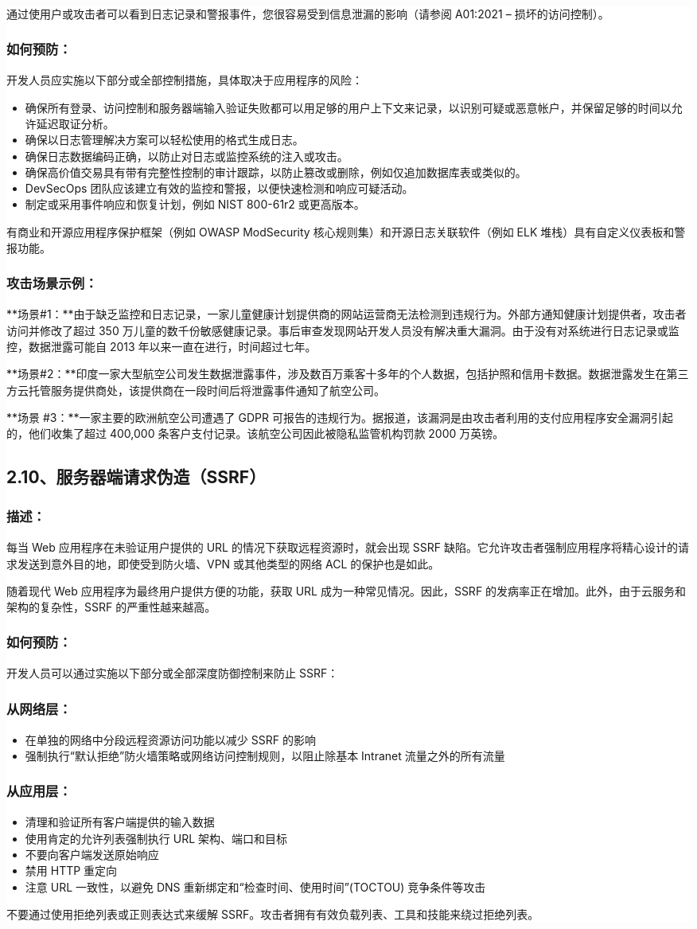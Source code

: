 通过使用户或攻击者可以看到日志记录和警报事件，您很容易受到信息泄漏的影响（请参阅 A01:2021 – 损坏的访问控制）。

### **如何预防：**

开发人员应实施以下部分或全部控制措施，具体取决于应用程序的风险：

- 确保所有登录、访问控制和服务器端输入验证失败都可以用足够的用户上下文来记录，以识别可疑或恶意帐户，并保留足够的时间以允许延迟取证分析。
- 确保以日志管理解决方案可以轻松使用的格式生成日志。
- 确保日志数据编码正确，以防止对日志或监控系统的注入或攻击。
- 确保高价值交易具有带有完整性控制的审计跟踪，以防止篡改或删除，例如仅追加数据库表或类似的。
- DevSecOps 团队应该建立有效的监控和警报，以便快速检测和响应可疑活动。
- 制定或采用事件响应和恢复计划，例如 NIST 800-61r2 或更高版本。

有商业和开源应用程序保护框架（例如 OWASP ModSecurity 核心规则集）和开源日志关联软件（例如 ELK 堆栈）具有自定义仪表板和警报功能。

### **攻击场景示例：**

**场景#1：**由于缺乏监控和日志记录，一家儿童健康计划提供商的网站运营商无法检测到违规行为。外部方通知健康计划提供者，攻击者访问并修改了超过 350 万儿童的数千份敏感健康记录。事后审查发现网站开发人员没有解决重大漏洞。由于没有对系统进行日志记录或监控，数据泄露可能自 2013  年以来一直在进行，时间超过七年。

**场景#2：**印度一家大型航空公司发生数据泄露事件，涉及数百万乘客十多年的个人数据，包括护照和信用卡数据。数据泄露发生在第三方云托管服务提供商处，该提供商在一段时间后将泄露事件通知了航空公司。

**场景 #3：**一家主要的欧洲航空公司遭遇了 GDPR 可报告的违规行为。据报道，该漏洞是由攻击者利用的支付应用程序安全漏洞引起的，他们收集了超过 400,000 条客户支付记录。该航空公司因此被隐私监管机构罚款 2000 万英镑。



## **2.10、服务器端请求伪造（SSRF）**



### **描述：**

每当 Web 应用程序在未验证用户提供的 URL 的情况下获取远程资源时，就会出现 SSRF 缺陷。它允许攻击者强制应用程序将精心设计的请求发送到意外目的地，即使受到防火墙、VPN 或其他类型的网络 ACL 的保护也是如此。

随着现代 Web 应用程序为最终用户提供方便的功能，获取 URL 成为一种常见情况。因此，SSRF 的发病率正在增加。此外，由于云服务和架构的复杂性，SSRF 的严重性越来越高。

### **如何预防：**

开发人员可以通过实施以下部分或全部深度防御控制来防止 SSRF：

### **从网络层：**

- 在单独的网络中分段远程资源访问功能以减少 SSRF 的影响
- 强制执行“默认拒绝”防火墙策略或网络访问控制规则，以阻止除基本 Intranet 流量之外的所有流量

### **从应用层：**

- 清理和验证所有客户端提供的输入数据
- 使用肯定的允许列表强制执行 URL 架构、端口和目标
- 不要向客户端发送原始响应
- 禁用 HTTP 重定向
- 注意 URL 一致性，以避免 DNS 重新绑定和“检查时间、使用时间”(TOCTOU) 竞争条件等攻击

不要通过使用拒绝列表或正则表达式来缓解 SSRF。攻击者拥有有效负载列表、工具和技能来绕过拒绝列表。
